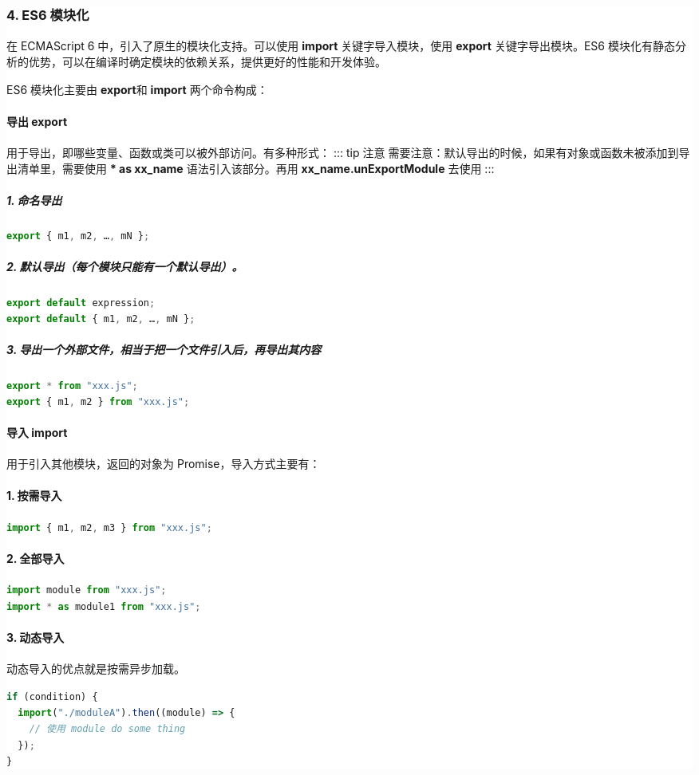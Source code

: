 
### 4. ES6 模块化

在 ECMAScript 6 中，引入了原生的模块化支持。可以使用 **import** 关键字导入模块，使用 **export** 关键字导出模块。ES6 模块化有静态分析的优势，可以在编译时确定模块的依赖关系，提供更好的性能和开发体验。

ES6 模块化主要由 **export**和 **import** 两个命令构成：

#### 导出 export

用于导出，即哪些变量、函数或类可以被外部访问。有多种形式：
::: tip 注意
需要注意：默认导出的时候，如果有对象或函数未被添加到导出清单里，需要使用 **\* as xx_name** 语法引入该部分。再用 **xx_name.unExportModule** 去使用
:::

##### 1. 命名导出

```js
export { m1, m2, …, mN };
```

##### 2. 默认导出（每个模块只能有一个默认导出）。

```js
export default expression;
export default { m1, m2, …, mN };
```

##### 3. 导出一个外部文件，相当于把一个文件引入后，再导出其内容

```js
export * from "xxx.js";
export { m1, m2 } from "xxx.js";
```

#### 导入 import
用于引入其他模块，返回的对象为 Promise，导入方式主要有：

#### 1. 按需导入

```js
import { m1, m2, m3 } from "xxx.js";
```

#### 2. 全部导入

```js
import module from "xxx.js";
import * as module1 from "xxx.js";
```

#### 3. 动态导入

动态导入的优点就是按需异步加载。
```js
if (condition) {
  import("./moduleA").then((module) => {
    // 使用 module do some thing
  });
}
```
